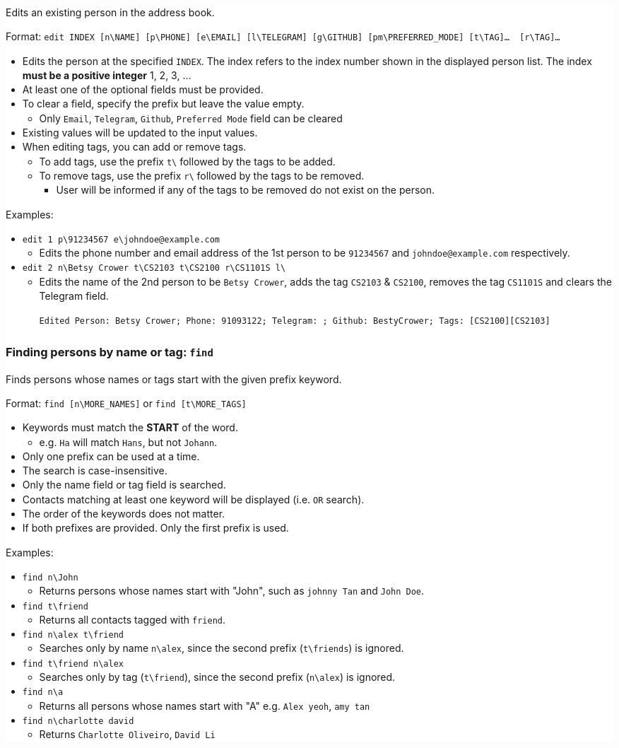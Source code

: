 Edits an existing person in the address book.

Format: `edit INDEX [n\NAME] [p\PHONE] [e\EMAIL] [l\TELEGRAM] [g\GITHUB] [pm\PREFERRED_MODE] [t\TAG]…​  [r\TAG]…​`

* Edits the person at the specified `INDEX`. The index refers to the index number shown in the displayed person list. The index **must be a positive integer** 1, 2, 3, …​
* At least one of the optional fields must be provided.
* To clear a field, specify the prefix but leave the value empty.
  * Only `Email`, `Telegram`, `Github`, `Preferred Mode` field can be cleared
* Existing values will be updated to the input values.
* When editing tags, you can add or remove tags.
  * To add tags, use the prefix `t\` followed by the tags to be added.
  * To remove tags, use the prefix `r\` followed by the tags to be removed.
    * User will be informed if any of the tags to be removed do not exist on the person.

Examples:
*  `edit 1 p\91234567 e\johndoe@example.com`
   * Edits the phone number and email address of the 1st person to be `91234567` and `johndoe@example.com` respectively.
  *  `edit 2 n\Betsy Crower t\CS2103 t\CS2100 r\CS1101S l\`
     * Edits the name of the 2nd person to be `Betsy Crower`, adds the tag `CS2103` & `CS2100`, removes the tag
       `CS1101S` and clears the Telegram field.
       ```
       Edited Person: Betsy Crower; Phone: 91093122; Telegram: ; Github: BestyCrower; Tags: [CS2100][CS2103]
       ```

### Finding persons by name or tag: `find`

Finds persons whose names or tags start with the given prefix keyword.

Format: `find [n\MORE_NAMES]` or `find [t\MORE_TAGS]`

* Keywords must match the **START** of the word.
  * e.g. `Ha` will match `Hans`, but not `Johann`.
* Only one prefix can be used at a time.
* The search is case-insensitive.
* Only the name field or tag field is searched.
* Contacts matching at least one keyword will be displayed (i.e. `OR` search).
* The order of the keywords does not matter.
* If both prefixes are provided. Only the first prefix is used.

Examples:
* `find n\John`
  * Returns persons whose names start with "John", such as `johnny Tan` and `John Doe`.
* `find t\friend`
  * Returns all contacts tagged with `friend`.
* `find n\alex t\friend`
  * Searches only by name `n\alex`, since the second prefix (`t\friends`) is ignored.
* `find t\friend n\alex`
  * Searches only by tag (`t\friend`), since the second prefix (`n\alex`) is ignored.
* `find n\a`
  * Returns all persons whose names start with "A" e.g. `Alex yeoh`, `amy tan`
* `find n\charlotte david`
  * Returns `Charlotte Oliveiro`, `David Li`<br>